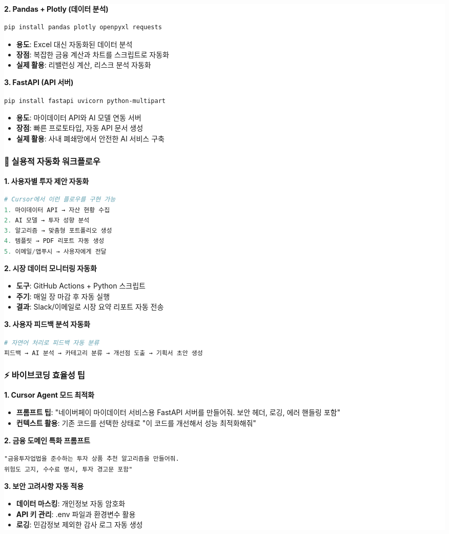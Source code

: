 **2. Pandas + Plotly (데이터 분석)**
```bash
pip install pandas plotly openpyxl requests
```
- **용도**: Excel 대신 자동화된 데이터 분석
- **장점**: 복잡한 금융 계산과 차트를 스크립트로 자동화
- **실제 활용**: 리밸런싱 계산, 리스크 분석 자동화

**3. FastAPI (API 서버)**
```bash
pip install fastapi uvicorn python-multipart
```
- **용도**: 마이데이터 API와 AI 모델 연동 서버
- **장점**: 빠른 프로토타입, 자동 API 문서 생성
- **실제 활용**: 사내 폐쇄망에서 안전한 AI 서비스 구축

### 🔄 실용적 자동화 워크플로우

**1. 사용자별 투자 제안 자동화**
```python
# Cursor에서 이런 플로우를 구현 가능
1. 마이데이터 API → 자산 현황 수집
2. AI 모델 → 투자 성향 분석  
3. 알고리즘 → 맞춤형 포트폴리오 생성
4. 템플릿 → PDF 리포트 자동 생성
5. 이메일/앱푸시 → 사용자에게 전달
```

**2. 시장 데이터 모니터링 자동화**
- **도구**: GitHub Actions + Python 스크립트
- **주기**: 매일 장 마감 후 자동 실행
- **결과**: Slack/이메일로 시장 요약 리포트 자동 전송

**3. 사용자 피드백 분석 자동화**
```python
# 자연어 처리로 피드백 자동 분류
피드백 → AI 분석 → 카테고리 분류 → 개선점 도출 → 기획서 초안 생성
```

### ⚡ 바이브코딩 효율성 팁

**1. Cursor Agent 모드 최적화**
- **프롬프트 팁**: "네이버페이 마이데이터 서비스용 FastAPI 서버를 만들어줘. 보안 헤더, 로깅, 에러 핸들링 포함"
- **컨텍스트 활용**: 기존 코드를 선택한 상태로 "이 코드를 개선해서 성능 최적화해줘"

**2. 금융 도메인 특화 프롬프트**
```
"금융투자업법을 준수하는 투자 상품 추천 알고리즘을 만들어줘. 
위험도 고지, 수수료 명시, 투자 경고문 포함"
```

**3. 보안 고려사항 자동 적용**
- **데이터 마스킹**: 개인정보 자동 암호화
- **API 키 관리**: .env 파일과 환경변수 활용
- **로깅**: 민감정보 제외한 감사 로그 자동 생성
